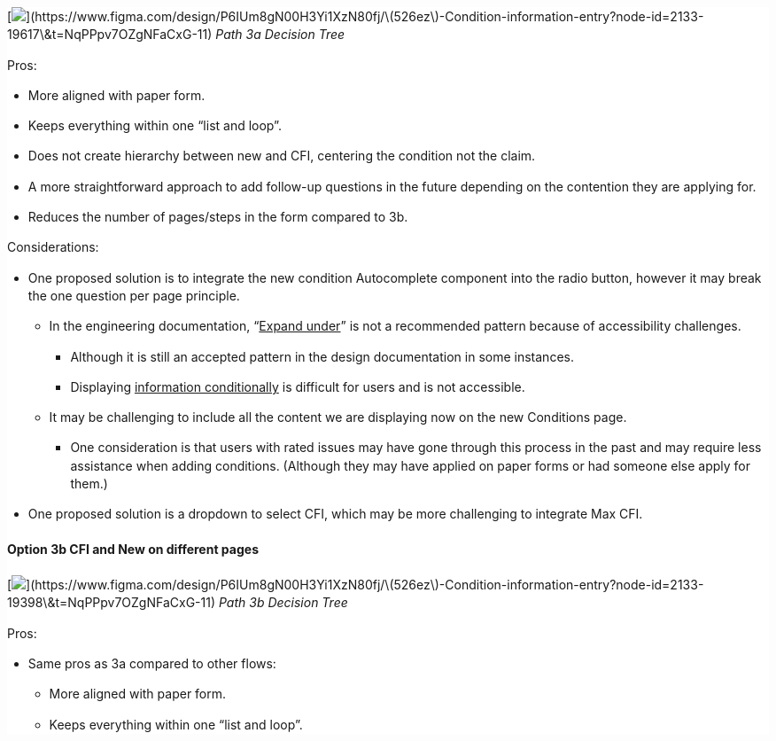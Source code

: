 [![](https://lh7-rt.googleusercontent.com/docsz/AD_4nXcSqyqxofQLLnTqEjIzm7Awbf00jyAc-XajCiOQwLxLFEPevQZ6QBWsVzPNxoBkTUSGWprOyu_jJSBhzas2vhWBy-754F5uYvu__ic1Rep__b27DtFJUw9hUtIbsz_zThysBs_ABA?key=ooUGjDJixh3ORSAntFKdCYM_)](https://www.figma.com/design/P6IUm8gN00H3Yi1XzN80fj/\(526ez\)-Condition-information-entry?node-id=2133-19617\&t=NqPPpv7OZgNFaCxG-11)
*Path 3a Decision Tree*

Pros:

- More aligned with paper form. 

- Keeps everything within one “list and loop”. 

- Does not create hierarchy between new and CFI, centering the condition not the claim.

- A more straightforward approach to add follow-up questions in the future depending on the contention they are applying for.

- Reduces the number of pages/steps in the form compared to 3b.

Considerations:

- One proposed solution is to integrate the new condition Autocomplete component into the radio button, however it may break the one question per page principle.

  - In the engineering documentation, “[Expand under](https://depo-platform-documentation.scrollhelp.site/developer-docs/va-forms-library-getting-started-with-the-forms-li#VAFormsLibrary-GettingStartedwiththeFormsLibrary-Expandunderfields-DISCLAIMER-TRYNOTTOUSETHISANYMORE)” is not a recommended pattern because of accessibility challenges.

    - Although it is still an accepted pattern in the design documentation in some instances.

    - Displaying [information conditionally](https://design.va.gov/components/form/radio-button#conditionally-revealed-fields) is difficult for users and is not accessible.

  - It may be challenging to include all the content we are displaying now on the new Conditions page.

    - One consideration is that users with rated issues may have gone through this process in the past and may require less assistance when adding conditions. (Although they may have applied on paper forms or had someone else apply for them.)

- One proposed solution is a dropdown to select CFI, which may be more challenging to integrate Max CFI.


#### Option 3b CFI and New on different pages

[![](https://lh7-rt.googleusercontent.com/docsz/AD_4nXd25ura4FOL58VEhdj13ei3v0xAmoQvkniNVwe0EzgYoZQsHWomLVBaLQDKYbk72A4hYn5bTYM5mmQ5ZI0rgGmHzpTIE2UUp6LmwUjoSdnbt8tmYUCmyZQml6RsVTWb7yA51wSt?key=ooUGjDJixh3ORSAntFKdCYM_)](https://www.figma.com/design/P6IUm8gN00H3Yi1XzN80fj/\(526ez\)-Condition-information-entry?node-id=2133-19398\&t=NqPPpv7OZgNFaCxG-11)
*Path 3b Decision Tree*

Pros:

- Same pros as 3a compared to other flows:

  - More aligned with paper form. 

  - Keeps everything within one “list and loop”. 
